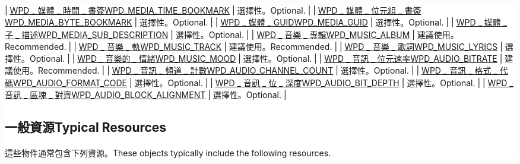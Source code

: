| [<span data-ttu-id="0269e-208">WPD \_ 媒體 \_ 時間 \_ 書簽</span><span class="sxs-lookup"><span data-stu-id="0269e-208">WPD\_MEDIA\_TIME\_BOOKMARK</span></span>](media-properties.md)                                                                    | <span data-ttu-id="0269e-209">選擇性。</span><span class="sxs-lookup"><span data-stu-id="0269e-209">Optional.</span></span>                                                                          |
| [<span data-ttu-id="0269e-210">WPD \_ 媒體 \_ 位元組 \_ 書簽</span><span class="sxs-lookup"><span data-stu-id="0269e-210">WPD\_MEDIA\_BYTE\_BOOKMARK</span></span>](media-properties.md)                                                                    | <span data-ttu-id="0269e-211">選擇性。</span><span class="sxs-lookup"><span data-stu-id="0269e-211">Optional.</span></span>                                                                          |
| [<span data-ttu-id="0269e-212">WPD \_ 媒體 \_ GUID</span><span class="sxs-lookup"><span data-stu-id="0269e-212">WPD\_MEDIA\_GUID</span></span>](media-properties.md)                                                                              | <span data-ttu-id="0269e-213">選擇性。</span><span class="sxs-lookup"><span data-stu-id="0269e-213">Optional.</span></span>                                                                          |
| [<span data-ttu-id="0269e-214">WPD \_ 媒體 \_ 子 \_ 描述</span><span class="sxs-lookup"><span data-stu-id="0269e-214">WPD\_MEDIA\_SUB\_DESCRIPTION</span></span>](media-properties.md)                                                                  | <span data-ttu-id="0269e-215">選擇性。</span><span class="sxs-lookup"><span data-stu-id="0269e-215">Optional.</span></span>                                                                          |
| [<span data-ttu-id="0269e-216">WPD \_ 音樂 \_ 專輯</span><span class="sxs-lookup"><span data-stu-id="0269e-216">WPD\_MUSIC\_ALBUM</span></span>](music-properties.md)                                                             | <span data-ttu-id="0269e-217">建議使用。</span><span class="sxs-lookup"><span data-stu-id="0269e-217">Recommended.</span></span>                                                                       |
| [<span data-ttu-id="0269e-218">WPD \_ 音樂 \_ 軌</span><span class="sxs-lookup"><span data-stu-id="0269e-218">WPD\_MUSIC\_TRACK</span></span>](music-properties.md)                                                             | <span data-ttu-id="0269e-219">建議使用。</span><span class="sxs-lookup"><span data-stu-id="0269e-219">Recommended.</span></span>                                                                       |
| [<span data-ttu-id="0269e-220">WPD \_ 音樂 \_ 歌詞</span><span class="sxs-lookup"><span data-stu-id="0269e-220">WPD\_MUSIC\_LYRICS</span></span>](music-properties.md)                                                           | <span data-ttu-id="0269e-221">選擇性。</span><span class="sxs-lookup"><span data-stu-id="0269e-221">Optional.</span></span>                                                                          |
| [<span data-ttu-id="0269e-222">WPD \_ 音樂的 \_ 情緒</span><span class="sxs-lookup"><span data-stu-id="0269e-222">WPD\_MUSIC\_MOOD</span></span>](music-properties.md)                                                               | <span data-ttu-id="0269e-223">選擇性。</span><span class="sxs-lookup"><span data-stu-id="0269e-223">Optional.</span></span>                                                                          |
| [<span data-ttu-id="0269e-224">WPD \_ 音訊 \_ 位元速率</span><span class="sxs-lookup"><span data-stu-id="0269e-224">WPD\_AUDIO\_BITRATE</span></span>](audio-properties.md)                                                         | <span data-ttu-id="0269e-225">建議使用。</span><span class="sxs-lookup"><span data-stu-id="0269e-225">Recommended.</span></span>                                                                       |
| [<span data-ttu-id="0269e-226">WPD \_ 音訊 \_ 頻道 \_ 計數</span><span class="sxs-lookup"><span data-stu-id="0269e-226">WPD\_AUDIO\_CHANNEL\_COUNT</span></span>](audio-properties.md)                                            | <span data-ttu-id="0269e-227">選擇性。</span><span class="sxs-lookup"><span data-stu-id="0269e-227">Optional.</span></span>                                                                          |
| [<span data-ttu-id="0269e-228">WPD \_ 音訊 \_ 格式 \_ 代碼</span><span class="sxs-lookup"><span data-stu-id="0269e-228">WPD\_AUDIO\_FORMAT\_CODE</span></span>](audio-properties.md)                                                | <span data-ttu-id="0269e-229">選擇性。</span><span class="sxs-lookup"><span data-stu-id="0269e-229">Optional.</span></span>                                                                          |
| [<span data-ttu-id="0269e-230">WPD \_ 音訊 \_ 位 \_ 深度</span><span class="sxs-lookup"><span data-stu-id="0269e-230">WPD\_AUDIO\_BIT\_DEPTH</span></span>](audio-properties.md)                                                    | <span data-ttu-id="0269e-231">選擇性。</span><span class="sxs-lookup"><span data-stu-id="0269e-231">Optional.</span></span>                                                                          |
| [<span data-ttu-id="0269e-232">WPD \_ 音訊 \_ 區塊 \_ 對齊</span><span class="sxs-lookup"><span data-stu-id="0269e-232">WPD\_AUDIO\_BLOCK\_ALIGNMENT</span></span>](audio-properties.md)                                        | <span data-ttu-id="0269e-233">選擇性。</span><span class="sxs-lookup"><span data-stu-id="0269e-233">Optional.</span></span>                                                                          |



 

## <a name="typical-resources"></a><span data-ttu-id="0269e-234">一般資源</span><span class="sxs-lookup"><span data-stu-id="0269e-234">Typical Resources</span></span>

<span data-ttu-id="0269e-235">這些物件通常包含下列資源。</span><span class="sxs-lookup"><span data-stu-id="0269e-235">These objects typically include the following resources.</span></span>


